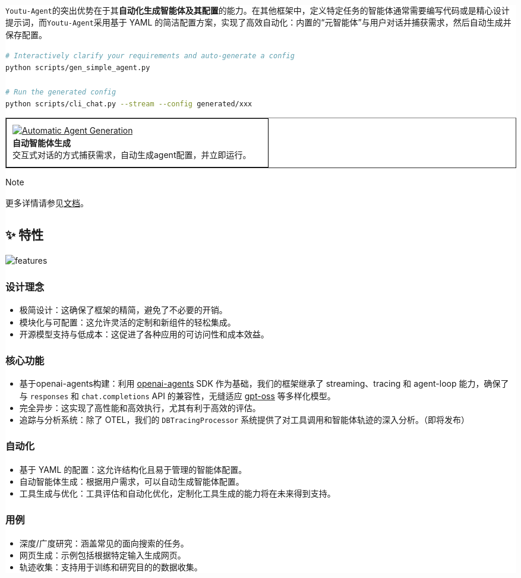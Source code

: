 `Youtu-Agent`的突出优势在于其**自动化生成智能体及其配置**的能力。在其他框架中，定义特定任务的智能体通常需要编写代码或是精心设计提示词，而`Youtu-Agent`采用基于 YAML 的简洁配置方案，实现了高效自动化：内置的“元智能体”与用户对话并捕获需求，然后自动生成并保存配置。

```bash
# Interactively clarify your requirements and auto-generate a config
python scripts/gen_simple_agent.py

# Run the generated config
python scripts/cli_chat.py --stream --config generated/xxx
```

<table border="1" style="border-collapse: collapse;">
  <tr>
    <td style="border: 1px solid black; width:420px; padding:10px; vertical-align:top;">
      <a href="https://www.youtube.com/watch?v=JVpHDJtKBo8">
        <img src="https://img.youtube.com/vi/JVpHDJtKBo8/0.jpg" alt="Automatic Agent Generation" width="420" height="236">
      </a>
      <br><strong>自动智能体生成</strong><br>交互式对话的方式捕获需求，自动生成agent配置，并立即运行。
    </td>
  </tr>
</table>


> [!NOTE]
> 更多详情请参见[文档](https://tencentcloudadp.github.io/youtu-agent/auto_generation/)。

## ✨ 特性

![features](docs/assets/images/header.png)

### 设计理念
- 极简设计：这确保了框架的精简，避免了不必要的开销。
- 模块化与可配置：这允许灵活的定制和新组件的轻松集成。
- 开源模型支持与低成本：这促进了各种应用的可访问性和成本效益。

### 核心功能
- 基于openai-agents构建：利用 [openai-agents](https://github.com/openai/openai-agents-python) SDK 作为基础，我们的框架继承了 streaming、tracing 和 agent-loop 能力，确保了与 `responses` 和 `chat.completions` API 的兼容性，无缝适应 [gpt-oss](https://github.com/openai/gpt-oss) 等多样化模型。
- 完全异步：这实现了高性能和高效执行，尤其有利于高效的评估。
- 追踪与分析系统：除了 OTEL，我们的 `DBTracingProcessor` 系统提供了对工具调用和智能体轨迹的深入分析。（即将发布）

### 自动化
- 基于 YAML 的配置：这允许结构化且易于管理的智能体配置。
- 自动智能体生成：根据用户需求，可以自动生成智能体配置。
- 工具生成与优化：工具评估和自动化优化，定制化工具生成的能力将在未来得到支持。

### 用例
- 深度/广度研究：涵盖常见的面向搜索的任务。
- 网页生成：示例包括根据特定输入生成网页。
- 轨迹收集：支持用于训练和研究目的的数据收集。
